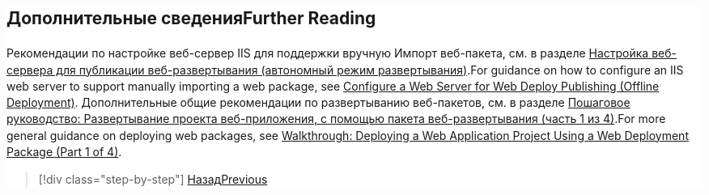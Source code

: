 ## <a name="further-reading"></a><span data-ttu-id="0b34d-183">Дополнительные сведения</span><span class="sxs-lookup"><span data-stu-id="0b34d-183">Further Reading</span></span>

<span data-ttu-id="0b34d-184">Рекомендации по настройке веб-сервер IIS для поддержки вручную Импорт веб-пакета, см. в разделе [Настройка веб-сервера для публикации веб-развертывания (автономный режим развертывания)](../configuring-server-environments-for-web-deployment/configuring-a-web-server-for-web-deploy-publishing-offline-deployment.md).</span><span class="sxs-lookup"><span data-stu-id="0b34d-184">For guidance on how to configure an IIS web server to support manually importing a web package, see [Configure a Web Server for Web Deploy Publishing (Offline Deployment)](../configuring-server-environments-for-web-deployment/configuring-a-web-server-for-web-deploy-publishing-offline-deployment.md).</span></span> <span data-ttu-id="0b34d-185">Дополнительные общие рекомендации по развертыванию веб-пакетов, см. в разделе [Пошаговое руководство: Развертывание проекта веб-приложения, с помощью пакета веб-развертывания (часть 1 из 4)](https://msdn.microsoft.com/library/dd483479.aspx).</span><span class="sxs-lookup"><span data-stu-id="0b34d-185">For more general guidance on deploying web packages, see [Walkthrough: Deploying a Web Application Project Using a Web Deployment Package (Part 1 of 4)](https://msdn.microsoft.com/library/dd483479.aspx).</span></span>

> [!div class="step-by-step"]
> [<span data-ttu-id="0b34d-186">Назад</span><span class="sxs-lookup"><span data-stu-id="0b34d-186">Previous</span></span>](creating-and-running-a-deployment-command-file.md)

